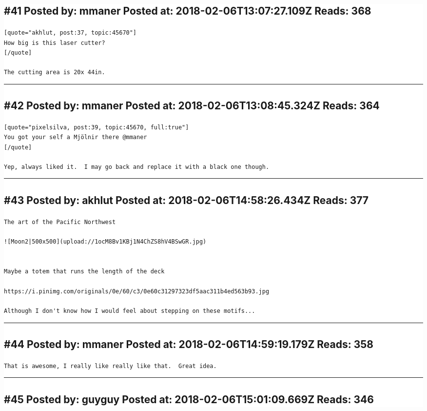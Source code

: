 ## \#41 Posted by: mmaner Posted at: 2018-02-06T13:07:27.109Z Reads: 368

```
[quote="akhlut, post:37, topic:45670"]
How big is this laser cutter?
[/quote]

The cutting area is 20x 44in.
```

---
## \#42 Posted by: mmaner Posted at: 2018-02-06T13:08:45.324Z Reads: 364

```
[quote="pixelsilva, post:39, topic:45670, full:true"]
You got your self a Mjölnir there @mmaner
[/quote]

Yep, always liked it.  I may go back and replace it with a black one though.
```

---
## \#43 Posted by: akhlut Posted at: 2018-02-06T14:58:26.434Z Reads: 377

```
The art of the Pacific Northwest

![Moon2|500x500](upload://1ocM8Bv1KBj1N4ChZS8hV4BSwGR.jpg)


Maybe a totem that runs the length of the deck

https://i.pinimg.com/originals/0e/60/c3/0e60c31297323df5aac311b4ed563b93.jpg

Although I don't know how I would feel about stepping on these motifs...
```

---
## \#44 Posted by: mmaner Posted at: 2018-02-06T14:59:19.179Z Reads: 358

```
That is awesome, I really like really like that.  Great idea.
```

---
## \#45 Posted by: guyguy Posted at: 2018-02-06T15:01:09.669Z Reads: 346
